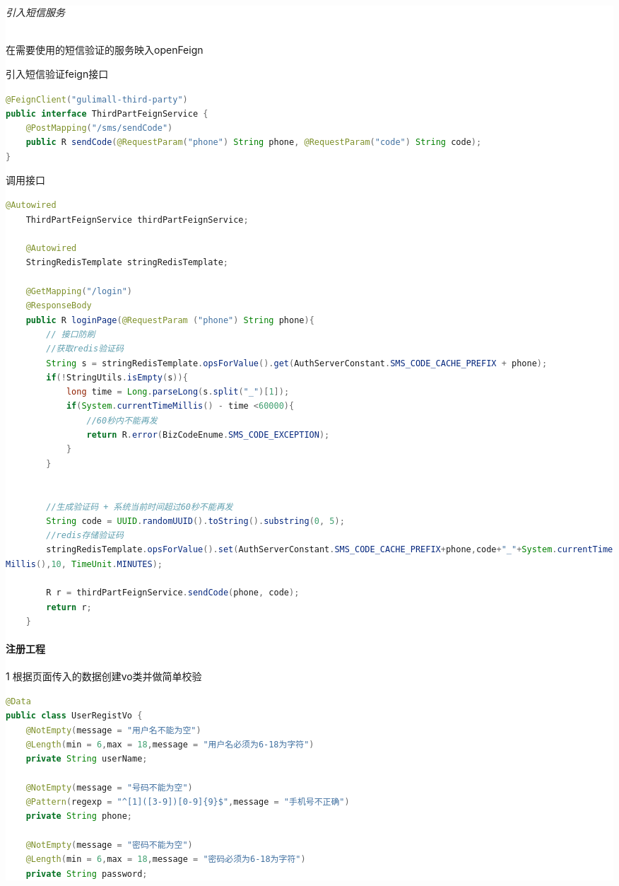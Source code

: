 ###### 引入短信服务

在需要使用的短信验证的服务映入openFeign

引入短信验证feign接口

```java
@FeignClient("gulimall-third-party")
public interface ThirdPartFeignService {
    @PostMapping("/sms/sendCode")
    public R sendCode(@RequestParam("phone") String phone, @RequestParam("code") String code);
}
```

调用接口

```java
@Autowired
    ThirdPartFeignService thirdPartFeignService;

    @Autowired
    StringRedisTemplate stringRedisTemplate;

    @GetMapping("/login")
    @ResponseBody
    public R loginPage(@RequestParam ("phone") String phone){
        // 接口防刷
        //获取redis验证码
        String s = stringRedisTemplate.opsForValue().get(AuthServerConstant.SMS_CODE_CACHE_PREFIX + phone);
        if(!StringUtils.isEmpty(s)){
            long time = Long.parseLong(s.split("_")[1]);
            if(System.currentTimeMillis() - time <60000){
                //60秒内不能再发
                return R.error(BizCodeEnume.SMS_CODE_EXCEPTION);
            }
        }


        //生成验证码 + 系统当前时间超过60秒不能再发
        String code = UUID.randomUUID().toString().substring(0, 5);
        //redis存储验证码
        stringRedisTemplate.opsForValue().set(AuthServerConstant.SMS_CODE_CACHE_PREFIX+phone,code+"_"+System.currentTimeMillis(),10, TimeUnit.MINUTES);

        R r = thirdPartFeignService.sendCode(phone, code);
        return r;
    }
```

#### 注册工程

1 根据页面传入的数据创建vo类并做简单校验

```java
@Data
public class UserRegistVo {
    @NotEmpty(message = "用户名不能为空")
    @Length(min = 6,max = 18,message = "用户名必须为6-18为字符")
    private String userName;

    @NotEmpty(message = "号码不能为空")
    @Pattern(regexp = "^[1]([3-9])[0-9]{9}$",message = "手机号不正确")
    private String phone;

    @NotEmpty(message = "密码不能为空")
    @Length(min = 6,max = 18,message = "密码必须为6-18为字符")
    private String password;
```